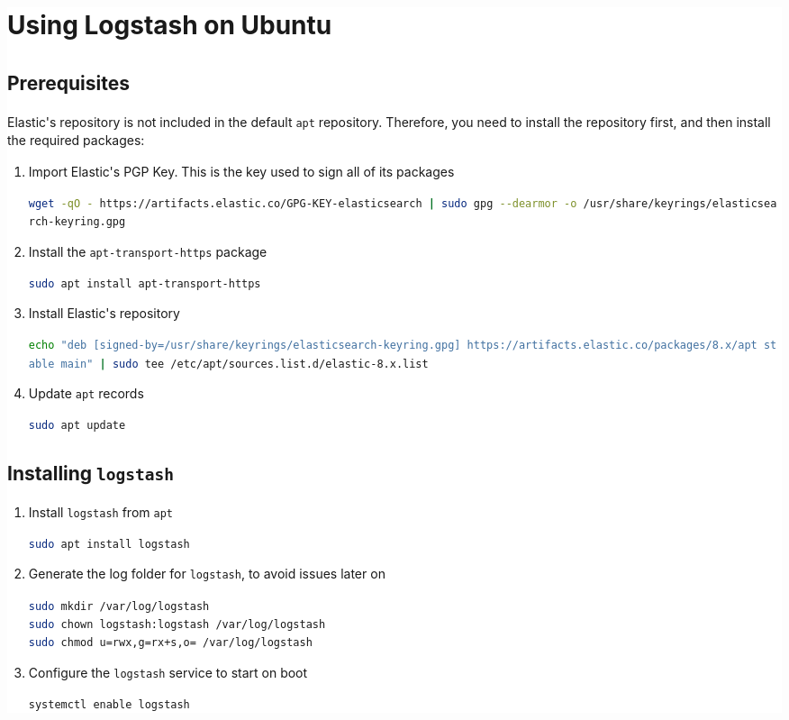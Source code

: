 # Using Logstash on Ubuntu

## Prerequisites

Elastic's repository is not included in the default `apt` repository. Therefore, you need to install the repository first, and then install the required packages:

1. Import Elastic's PGP Key. This is the key used to sign all of its packages

    ```Bash
    wget -qO - https://artifacts.elastic.co/GPG-KEY-elasticsearch | sudo gpg --dearmor -o /usr/share/keyrings/elasticsearch-keyring.gpg
    ```
    
2. Install the `apt-transport-https` package

    ```Bash
    sudo apt install apt-transport-https
    ```
    
3. Install Elastic's repository

    ```Bash
    echo "deb [signed-by=/usr/share/keyrings/elasticsearch-keyring.gpg] https://artifacts.elastic.co/packages/8.x/apt stable main" | sudo tee /etc/apt/sources.list.d/elastic-8.x.list
    ```
    
4. Update `apt` records

    ```Bash
    sudo apt update
    ```

## Installing `logstash`

1. Install `logstash` from `apt`

    ```Bash
    sudo apt install logstash
    ```
    
2. Generate the log folder for `logstash`, to avoid issues later on

    ```Bash
    sudo mkdir /var/log/logstash
    sudo chown logstash:logstash /var/log/logstash
    sudo chmod u=rwx,g=rx+s,o= /var/log/logstash
    ```
    
3. Configure the `logstash` service to start on boot

    ```Bash
    systemctl enable logstash
    ```
    